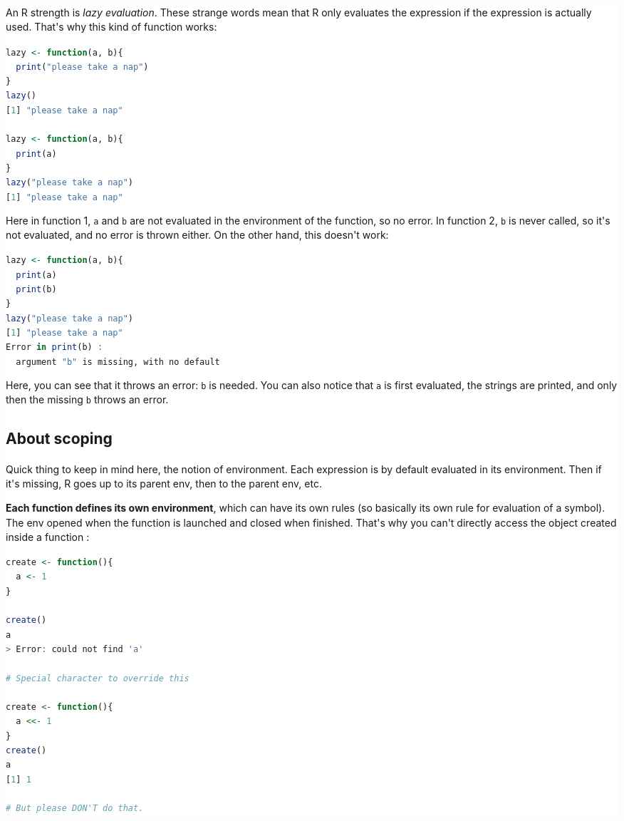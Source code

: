 An R strength is _lazy evaluation_. These strange words mean that R only evaluates the expression if the expression is actually used. That's why this kind of function works: 

```r
lazy <- function(a, b){
  print("please take a nap")
}
lazy()
[1] "please take a nap"

lazy <- function(a, b){
  print(a)
}
lazy("please take a nap")
[1] "please take a nap"
```

Here in function 1, `a` and `b` are not evaluated in the environment of the function, so no error. In function 2, `b` is never called, so it's not evaluated, and no error is thrown either. On the other hand, this doesn't work: 

```r
lazy <- function(a, b){
  print(a)
  print(b)
}
lazy("please take a nap")
[1] "please take a nap"
Error in print(b) : 
  argument "b" is missing, with no default
```

Here, you can see that it throws an error: `b` is needed. You can also notice that `a` is first evaluated, the strings are printed, and only then the missing `b` throws an error. 

## About scoping 

Quick thing to keep in mind here, the notion of environment. Each expression is by default evaluated in its environment. Then if it's missing, R goes up to its parent env, then to the parent env, etc. 

__Each function defines its own environment__, which can have its own rules (so basically its own rule for evaluation of a symbol). The env opened when the function is launched and closed when finished. That's why you can't directly access the object created inside a function : 

```r
create <- function(){
  a <- 1
}

create()
a
> Error: could not find 'a'

# Special character to override this  

create <- function(){
  a <<- 1
}
create()
a
[1] 1

# But please DON'T do that. 
```
